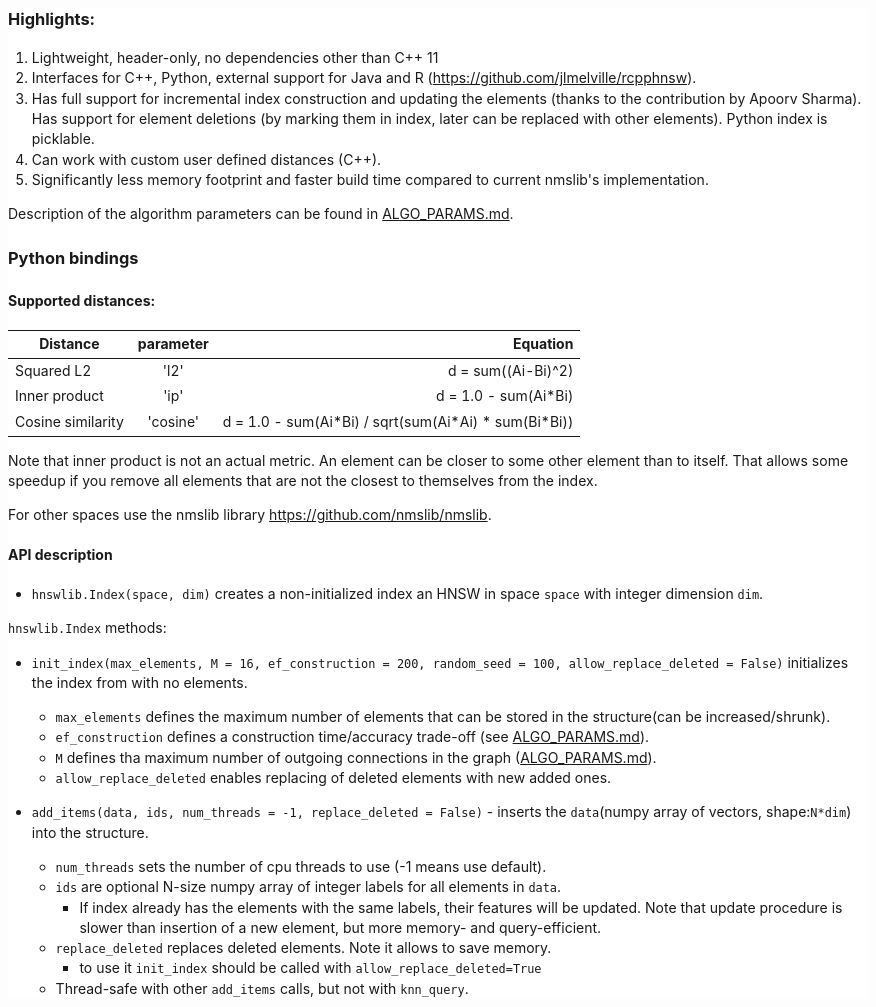 
### Highlights:
1) Lightweight, header-only, no dependencies other than C++ 11
2) Interfaces for C++, Python, external support for Java and R (https://github.com/jlmelville/rcpphnsw).
3) Has full support for incremental index construction and updating the elements (thanks to the contribution by Apoorv Sharma). Has support for element deletions 
(by marking them in index, later can be replaced with other elements). Python index is picklable.
4) Can work with custom user defined distances (C++).
5) Significantly less memory footprint and faster build time compared to current nmslib's implementation.

Description of the algorithm parameters can be found in [ALGO_PARAMS.md](ALGO_PARAMS.md).


### Python bindings

#### Supported distances:

| Distance         | parameter       | Equation                |
| -------------    |:---------------:| -----------------------:|
|Squared L2        |'l2'             | d = sum((Ai-Bi)^2)      |
|Inner product     |'ip'             | d = 1.0 - sum(Ai\*Bi)   |
|Cosine similarity |'cosine'         | d = 1.0 - sum(Ai\*Bi) / sqrt(sum(Ai\*Ai) * sum(Bi\*Bi))|

Note that inner product is not an actual metric. An element can be closer to some other element than to itself. That allows some speedup if you remove all elements that are not the closest to themselves from the index.

For other spaces use the nmslib library https://github.com/nmslib/nmslib. 

#### API description
* `hnswlib.Index(space, dim)` creates a non-initialized index an HNSW in space `space` with integer dimension `dim`.

`hnswlib.Index` methods:
* `init_index(max_elements, M = 16, ef_construction = 200, random_seed = 100, allow_replace_deleted = False)` initializes the index from with no elements. 
    * `max_elements` defines the maximum number of elements that can be stored in the structure(can be increased/shrunk).
    * `ef_construction` defines a construction time/accuracy trade-off (see [ALGO_PARAMS.md](ALGO_PARAMS.md)).
    * `M` defines tha maximum number of outgoing connections in the graph ([ALGO_PARAMS.md](ALGO_PARAMS.md)).
    * `allow_replace_deleted` enables replacing of deleted elements with new added ones.
    
* `add_items(data, ids, num_threads = -1, replace_deleted = False)` - inserts the `data`(numpy array of vectors, shape:`N*dim`) into the structure. 
    * `num_threads` sets the number of cpu threads to use (-1 means use default).
    * `ids` are optional N-size numpy array of integer labels for all elements in `data`. 
      - If index already has the elements with the same labels, their features will be updated. Note that update procedure is slower than insertion of a new element, but more memory- and query-efficient.
    * `replace_deleted` replaces deleted elements. Note it allows to save memory.
      - to use it `init_index` should be called with `allow_replace_deleted=True`
    * Thread-safe with other `add_items` calls, but not with `knn_query`.
    